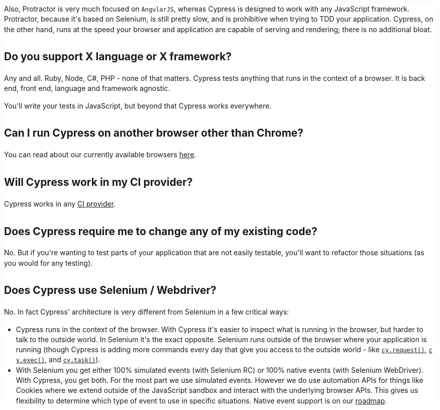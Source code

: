 Also, Protractor is very much focused on `AngularJS`, whereas Cypress is
designed to work with any JavaScript framework. Protractor, because it's based
on Selenium, is still pretty slow, and is prohibitive when trying to TDD your
application. Cypress, on the other hand, runs at the speed your browser and
application are capable of serving and rendering; there is no additional bloat.

## <Icon name="angle-right"></Icon> Do you support X language or X framework?

Any and all. Ruby, Node, C#, PHP - none of that matters. Cypress tests anything
that runs in the context of a browser. It is back end, front end, language and
framework agnostic.

You'll write your tests in JavaScript, but beyond that Cypress works everywhere.

## <Icon name="angle-right"></Icon> Can I run Cypress on another browser other than Chrome?

You can read about our currently available browsers
[here](/guides/guides/launching-browsers).

## <Icon name="angle-right"></Icon> Will Cypress work in my CI provider?

Cypress works in any [CI provider](/guides/continuous-integration/introduction).

## <Icon name="angle-right"></Icon> Does Cypress require me to change any of my existing code?

No. But if you're wanting to test parts of your application that are not easily
testable, you'll want to refactor those situations (as you would for any
testing).

## <Icon name="angle-right"></Icon> Does Cypress use Selenium / Webdriver?

No. In fact Cypress' architecture is very different from Selenium in a few
critical ways:

- Cypress runs in the context of the browser. With Cypress it's easier to
  inspect what is running in the browser, but harder to talk to the outside
  world. In Selenium it's the exact opposite. Selenium runs outside of the
  browser where your application is running (though Cypress is adding more
  commands every day that give you access to the outside world - like
  [`cy.request()`](/api/commands/request), [`cy.exec()`](/api/commands/exec),
  and [`cy.task()`](/api/commands/task)).
- With Selenium you get either 100% simulated events (with Selenium RC) or 100%
  native events (with Selenium WebDriver). With Cypress, you get both. For the
  most part we use simulated events. However we do use automation APIs for
  things like Cookies where we extend outside of the JavaScript sandbox and
  interact with the underlying browser APIs. This gives us flexibility to
  determine which type of event to use in specific situations. Native event
  support is on our [roadmap](/guides/references/roadmap).
